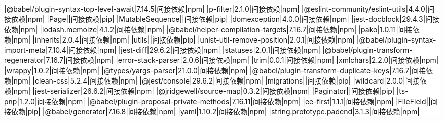 |@babel/plugin-syntax-top-level-await|7.14.5|间接依赖|npm|
|p-filter|2.1.0|间接依赖|npm|
|@eslint-community/eslint-utils|4.4.0|间接依赖|npm|
|Page||间接依赖|pip|
|MutableSequence||间接依赖|pip|
|domexception|4.0.0|间接依赖|npm|
|jest-docblock|29.4.3|间接依赖|npm|
|lodash.memoize|4.1.2|间接依赖|npm|
|@babel/helper-compilation-targets|7.16.7|间接依赖|npm|
|pako|1.0.11|间接依赖|npm|
|inherits|2.0.4|间接依赖|npm|
|utils||间接依赖|pip|
|unist-util-remove-position|2.0.1|间接依赖|npm|
|@babel/plugin-syntax-import-meta|7.10.4|间接依赖|npm|
|jest-diff|29.6.2|间接依赖|npm|
|statuses|2.0.1|间接依赖|npm|
|@babel/plugin-transform-regenerator|7.16.7|间接依赖|npm|
|error-stack-parser|2.0.6|间接依赖|npm|
|trim|0.0.1|间接依赖|npm|
|xmlchars|2.2.0|间接依赖|npm|
|wrappy|1.0.2|间接依赖|npm|
|@types/yargs-parser|21.0.0|间接依赖|npm|
|@babel/plugin-transform-duplicate-keys|7.16.7|间接依赖|npm|
|clean-css|5.2.4|间接依赖|npm|
|@jest/console|29.6.2|间接依赖|npm|
|migrations||间接依赖|pip|
|wildcard|2.0.0|间接依赖|npm|
|jest-serializer|26.6.2|间接依赖|npm|
|@jridgewell/source-map|0.3.2|间接依赖|npm|
|Paginator||间接依赖|pip|
|ts-pnp|1.2.0|间接依赖|npm|
|@babel/plugin-proposal-private-methods|7.16.11|间接依赖|npm|
|ee-first|1.1.1|间接依赖|npm|
|FileField||间接依赖|pip|
|@babel/generator|7.16.8|间接依赖|npm|
|yaml|1.10.2|间接依赖|npm|
|string.prototype.padend|3.1.3|间接依赖|npm|